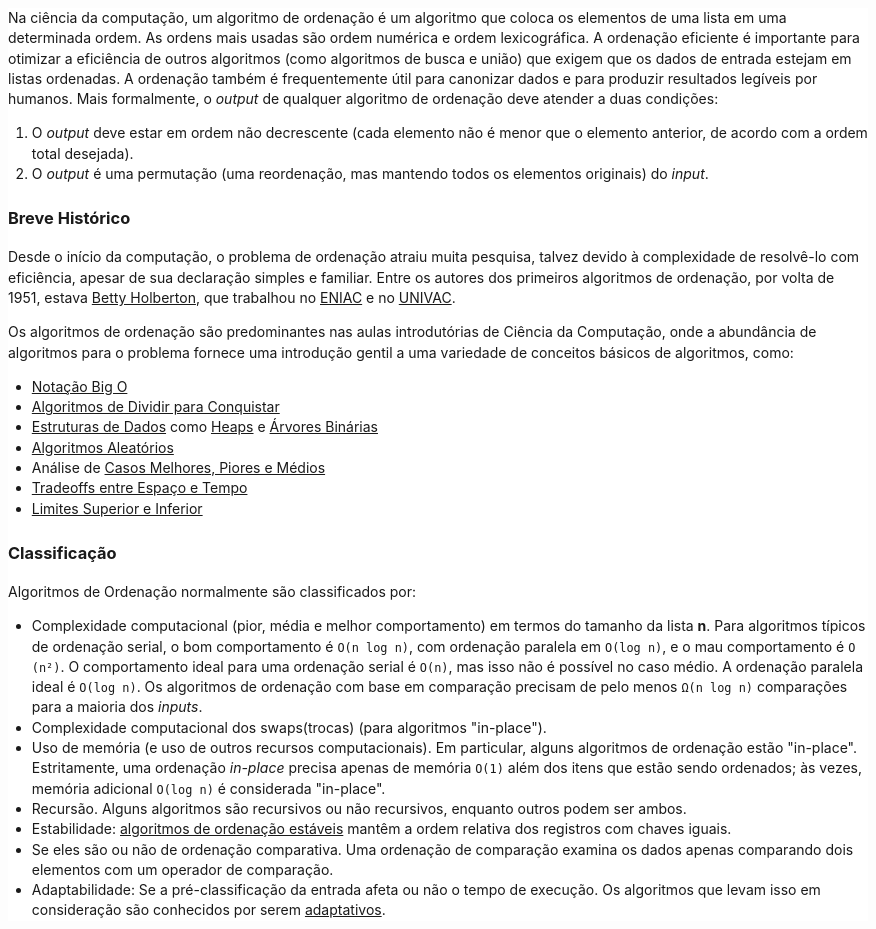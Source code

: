 Na ciência da computação, um algoritmo de ordenação é um algoritmo que coloca os elementos de uma lista em uma determinada ordem. As ordens mais usadas são ordem numérica e ordem lexicográfica. A ordenação eficiente é importante para otimizar a eficiência de outros algoritmos (como algoritmos de busca e união) que exigem que os dados de entrada estejam em listas ordenadas. A ordenação também é frequentemente útil para canonizar dados e para produzir resultados legíveis por humanos. Mais formalmente, o *output* de qualquer algoritmo de ordenação deve atender a duas condições:

1. O *output* deve estar em ordem não decrescente (cada elemento não é menor que o elemento anterior, de acordo com a ordem total desejada).
2. O *output* é uma permutação (uma reordenação, mas mantendo todos os elementos originais) do *input*.

### Breve Histórico

Desde o início da computação, o problema de ordenação atraiu muita pesquisa, talvez devido à complexidade de resolvê-lo com eficiência, apesar de sua declaração simples e familiar. Entre os autores dos primeiros algoritmos de ordenação, por volta de 1951, estava [Betty Holberton](https://en.wikipedia.org/wiki/Betty_Holberton), que trabalhou no [ENIAC](https://en.wikipedia.org/wiki/ENIAC) e no [UNIVAC](https://en.wikipedia.org/wiki/UNIVAC).

Os algoritmos de ordenação são predominantes nas aulas introdutórias de Ciência da Computação, onde a abundância de algoritmos para o problema fornece uma introdução gentil a uma variedade de conceitos básicos de algoritmos, como: 

- [Notação Big O](https://en.wikipedia.org/wiki/Big_O_notation) 
- [Algoritmos de Dividir para Conquistar](https://en.wikipedia.org/wiki/Divide_and_conquer_algorithm)
- [Estruturas de Dados](https://en.wikipedia.org/wiki/Data_structure) como [Heaps](https://en.wikipedia.org/wiki/Heap_(data_structure)) e [Árvores Binárias](https://en.wikipedia.org/wiki/Binary_tree) 
- [Algoritmos Aleatórios](https://en.wikipedia.org/wiki/Randomized_algorithm) 
- Análise de [Casos Melhores, Piores e Médios](https://en.wikipedia.org/wiki/Best,_worst_and_average_case)
- [Tradeoffs entre Espaço e Tempo](https://en.wikipedia.org/wiki/Time%E2%80%93space_tradeoff) 
- [Limites Superior e Inferior](https://en.wikipedia.org/wiki/Upper_and_lower_bounds)

### Classificação

Algoritmos de Ordenação normalmente são classificados por:

- Complexidade computacional (pior, média e melhor comportamento) em termos do tamanho da lista **n**. Para algoritmos típicos de ordenação serial, o bom comportamento é `O(n log n)`, com ordenação paralela em `O(log n)`, e o mau comportamento é `O(n²)`. O comportamento ideal para uma ordenação serial é `O(n)`, mas isso não é possível no caso médio. A ordenação paralela ideal é `O(log n)`. Os algoritmos de ordenação com base em comparação precisam de pelo menos `Ω(n log n)` comparações para a maioria dos *inputs*.
- Complexidade computacional dos swaps(trocas) (para algoritmos "in-place").
- Uso de memória (e uso de outros recursos computacionais). Em particular, alguns algoritmos de ordenação estão "in-place". Estritamente, uma ordenação *in-place* precisa apenas de memória `O(1)` além dos itens que estão sendo ordenados; às vezes, memória adicional `O(log n)` é considerada "in-place".
- Recursão. Alguns algoritmos são recursivos ou não recursivos, enquanto outros podem ser ambos.
- Estabilidade: [algoritmos de ordenação estáveis](https://en.wikipedia.org/wiki/Sorting_algorithm#Stability) mantêm a ordem relativa dos registros com chaves iguais.
- Se eles são ou não de ordenação comparativa. Uma ordenação de comparação examina os dados apenas comparando dois elementos com um operador de comparação.
- Adaptabilidade: Se a pré-classificação da entrada afeta ou não o tempo de execução. Os algoritmos que levam isso em consideração são conhecidos por serem [adaptativos](https://en.wikipedia.org/wiki/Adaptive_sort).
